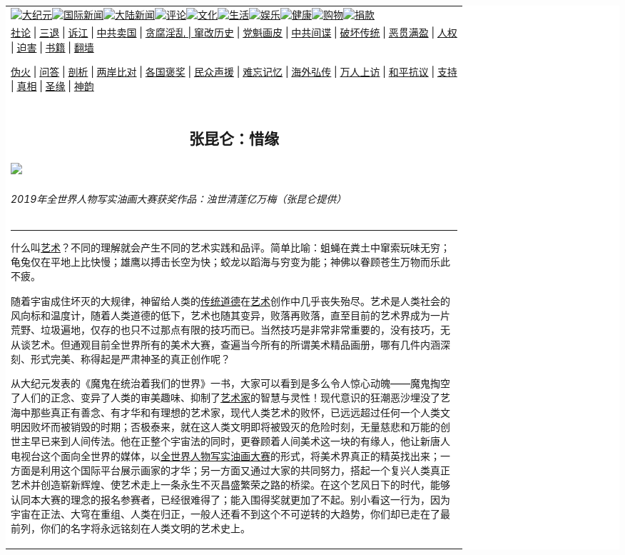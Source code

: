 <a name="1" id="1" target="_blank"></a><span id="1"></span>
<table border="0"><tr><td colspan="2" VALIGN=TOP><a href="https://github.com/cqlwsw285/djy/blob/master/gb/nsc413.md#1"><img src="https://gitlab.com/szzdlab/www/raw/master/t/djy/1.jpg" title="大纪元"></a><a href="https://github.com/cqlwsw285/djy/blob/master/gb/n24hr.md#1"><img src="https://gitlab.com/szzdlab/www/raw/master/t/djy/3.jpg" title="国际新闻"></a><a href="https://github.com/cqlwsw285/djy/blob/master/gb/nsc413.md#1"><img src="https://gitlab.com/szzdlab/www/raw/master/t/djy/4.jpg" title="大陆新闻"></a><a href="https://github.com/cqlwsw285/djy/blob/master/gb/news392.md#1"><img src="https://gitlab.com/szzdlab/www/raw/master/t/djy/5.jpg" title="评论"></a><a href="https://github.com/cqlwsw285/djy/blob/master/gb/news2007.md#1"><img src="https://gitlab.com/szzdlab/www/raw/master/t/djy/6.jpg" title="文化"></a><a href="https://github.com/cqlwsw285/djy/blob/master/gb/news2008.md#1"><img src="https://gitlab.com/szzdlab/www/raw/master/t/djy/7.jpg" title="生活"></a><a href="https://github.com/cqlwsw285/djy/blob/master/gb/ncyule.md#1"><img src="https://gitlab.com/szzdlab/www/raw/master/t/djy/8.jpg" title="娱乐"></a><a href="https://github.com/cqlwsw285/djy/blob/master/gb/nsc1002.md#1"><img src="https://gitlab.com/szzdlab/www/raw/master/t/djy/9.jpg" title="健康"><a href="https://www.youlucky.com"><img src="https://gitlab.com/szzdlab/www/raw/master/t/djy/10.jpg" title="购物"></a><a href="https://www.supportepoch.org/donation?utm_medium=epochtimes&utm_source=referral&utm_campaign=donate_button_djyhomepage"><img src="https://gitlab.com/szzdlab/www/raw/master/t/djy/12.jpg" title="捐款"></a></td></tr>
<tr><td colspan="2" VALIGN=TOP><a target="_blank" href="https://github.com/cqlwsw285/djy/blob/master/gb/9p.md#1">社论</a> | <a target="_blank" href="https://github.com/cqlwsw285/djy/blob/master/gb/nf5657.md#1">三退</a> | <a target="_blank" href="https://github.com/cqlwsw285/djy/blob/master/gb/nf6123.md#1">诉江</a> | <a target="_blank" href="https://github.com/cqlwsw285/djy/blob/master/gb/nf1176117.md#1">中共卖国</a> | <a target="_blank" href="https://github.com/cqlwsw285/djy/blob/master/gb/nf5773.md#1">贪腐淫乱 | <a target="_blank" href="https://github.com/cqlwsw285/djy/blob/master/gb/nf1176115.md#1">窜改历史</a> | <a target="_blank" href="https://github.com/cqlwsw285/djy/blob/master/gb/nf1176107.md#1">党魁画皮</a> | <a target="_blank" href="https://github.com/cqlwsw285/djy/blob/master/gb/nf1320400.md#1">中共间谍</a> | <a target="_blank" href="https://github.com/cqlwsw285/djy/blob/master/gb/nf1176114.md#1">破坏传统</a> | <a target="_blank" href="https://github.com/cqlwsw285/djy/blob/master/gb/nf5287.md#1">恶贯满盈</a> | <a target="_blank" href="https://github.com/cqlwsw285/djy/blob/master/gb/ncid278.md#1">人权</a> | <a target="_blank" href="https://github.com/cqlwsw285/djy/blob/master/gb/nf1176111.md#1">迫害</a> | <a target="_blank" href="https://github.com/cqlwsw285/djy/blob/master/gb/nf1235328.md#1">书籍</a> | <a target="_blank" href="https://github.com/cqlwsw285/www/blob/master/README.md?zsrh#1">翻墙</a></p><p><a target="_blank" href="https://github.com/cqlwsw285/djy/blob/master/gb/nf5562.md#1">伪火</a> | <a target="_blank" href="https://github.com/cqlwsw285/djy/blob/master/gb/nf4378.md#1">问答</a> | <a target="_blank" href="https://github.com/cqlwsw285/djy/blob/master/gb/nf5792.md#1">剖析</a> | <a target="_blank" href="https://github.com/cqlwsw285/djy/blob/master/gb/nf5735.md#1">两岸比对</a> | <a target="_blank" href="https://github.com/cqlwsw285/djy/blob/master/gb/nf6119.md#1">各国褒奖</a> | <a target="_blank" href="https://github.com/cqlwsw285/djy/blob/master/gb/nf6120.md#1">民众声援</a> | <a target="_blank" href="https://github.com/cqlwsw285/djy/blob/master/gb/nf1188594.md#1">难忘记忆</a> | <a target="_blank" href="https://github.com/cqlwsw285/djy/blob/master/gb/nf3180.md#1">海外弘传</a> | <a target="_blank" href="https://github.com/cqlwsw285/djy/blob/master/gb/nf5410.md#1">万人上访</a> | <a target="_blank" href="https://github.com/cqlwsw285/ntdtv/blob/master/gb/prog1530_1.md#1">和平抗议</a> | <a target="_blank" href="https://github.com/cqlwsw285/djy/blob/master/gb/nf4386.md#1">支持</a> | <a target="_blank" href="https://github.com/cqlwsw285/djy/blob/master/gb/nf4389.md#1">真相</a> | <a target="_blank" href="https://github.com/cqlwsw285/djy/blob/master/gb/nf5790.md#1">圣缘</a> | <a target="_blank" href="https://github.com/cqlwsw285/djy/blob/master/gb/nf4786.md#1">神韵</a></td></tr>
<tr><td VALIGN=TOP width="626"><h2 align=center>张昆仑：惜缘</h2>
<img src="http://i.epochtimes.com/assets/uploads/2019/11/f033fa1c4fc714cf44cb1f7040b73aee-600x400.jpg" />
<h6>2019年全世界人物写实油画大赛获奖作品：浊世清莲亿万梅（张昆仑提供）
</h6>
<hr>
<p>什么叫<a href="https://github.com/cqlwsw285/djy/blob/master/gb/tag/%E8%89%BA%E6%9C%AF.md">艺术</a>？不同的理解就会产生不同的艺术实践和品评。简单比喻：蛆蝇在粪土中窜索玩味无穷；龟兔仅在平地上比快慢；雄鹰以搏击长空为快；蛟龙以蹈海与穷变为能；神佛以眷顾苍生万物而乐此不疲。</p>
<p>随着宇宙成住坏灭的大规律，神留给人类的<a href="https://github.com/cqlwsw285/djy/blob/master/gb/tag/%E4%BC%A0%E7%BB%9F%E9%81%93%E5%BE%B7.md">传统道德</a>在<a href="https://github.com/cqlwsw285/djy/blob/master/gb/tag/%E8%89%BA%E6%9C%AF.md">艺术</a>创作中几乎丧失殆尽。艺术是人类社会的风向标和温度计，随着人类道德的低下，艺术也随其变异，败落再败落，直至目前的艺术界成为一片荒野、垃圾遍地，仅存的也只不过那点有限的技巧而已。当然技巧是非常非常重要的，没有技巧，无从谈艺术。但通观目前全世界所有的美术大赛，查遍当今所有的所谓美术精品画册，哪有几件内涵深刻、形式完美、称得起是严肃神圣的真正创作呢？</p>
<p>从大纪元发表的《魔鬼在统治着我们的世界》一书，大家可以看到是多么令人惊心动魄——魔鬼掏空了人们的正念、变异了人类的审美趣味、抑制了<a href="https://github.com/cqlwsw285/djy/blob/master/gb/tag/%E8%89%BA%E6%9C%AF%E5%AE%B6.md">艺术家</a>的智慧与灵性！现代意识的狂潮恶沙埋没了艺海中那些真正有善念、有才华和有理想的艺术家，现代人类艺术的败怀，已远远超过任何一个人类文明因败坏而被销毁的时期；否极泰来，就在这人类文明即将被毁灭的危险时刻，无量慈悲和万能的创世主早已来到人间传法。他在正整个宇宙法的同时，更眷顾着人间美术这一块的有缘人，他让新唐人电视台这个面向全世界的媒体，以<a href="https://github.com/cqlwsw285/djy/blob/master/gb/tag/%E5%85%A8%E4%B8%96%E7%95%8C%E4%BA%BA%E7%89%A9%E5%86%99%E5%AE%9E%E6%B2%B9%E7%94%BB%E5%A4%A7%E8%B5%9B.md">全世界人物写实油画大赛</a>的形式，将美术界真正的精英找出来；一方面是利用这个国际平台展示画家的才华；另一方面又通过大家的共同努力，搭起一个复兴人类真正艺术并创造崭新辉煌、使艺术走上一条永生不灭昌盛繁荣之路的桥梁。在这个艺风日下的时代，能够认同本大赛的理念的报名参赛者，已经很难得了；能入围得奖就更加了不起。别小看这一行为，因为宇宙在正法、大穹在重组、人类在归正，一般人还看不到这个不可逆转的大趋势，你们却已走在了最前列，你们的名字将永远铭刻在人类文明的艺术史上。</p>